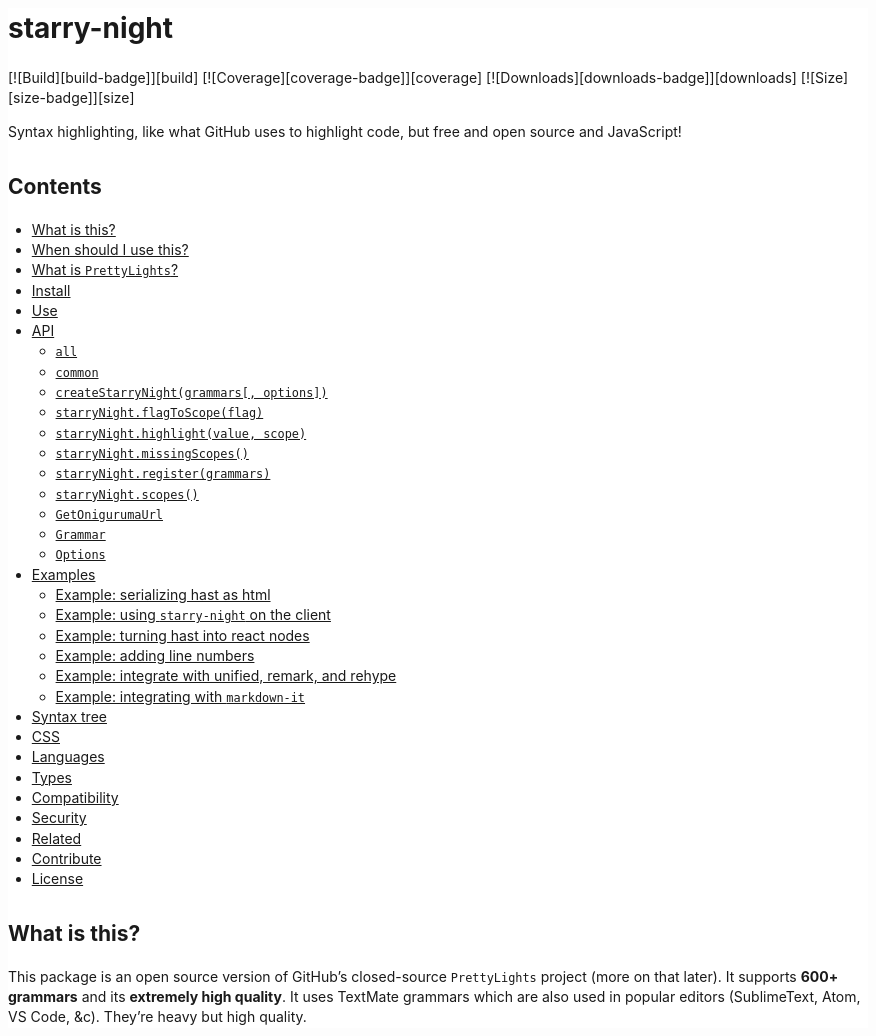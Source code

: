 # starry-night

[![Build][build-badge]][build]
[![Coverage][coverage-badge]][coverage]
[![Downloads][downloads-badge]][downloads]
[![Size][size-badge]][size]

Syntax highlighting, like what GitHub uses to highlight code, but free and open
source and JavaScript!

## Contents

* [What is this?](#what-is-this)
* [When should I use this?](#when-should-i-use-this)
* [What is `PrettyLights`?](#what-is-prettylights)
* [Install](#install)
* [Use](#use)
* [API](#api)
  * [`all`](#all)
  * [`common`](#common)
  * [`createStarryNight(grammars[, options])`](#createstarrynightgrammars-options)
  * [`starryNight.flagToScope(flag)`](#starrynightflagtoscopeflag)
  * [`starryNight.highlight(value, scope)`](#starrynighthighlightvalue-scope)
  * [`starryNight.missingScopes()`](#starrynightmissingscopes)
  * [`starryNight.register(grammars)`](#starrynightregistergrammars)
  * [`starryNight.scopes()`](#starrynightscopes)
  * [`GetOnigurumaUrl`](#getonigurumaurl)
  * [`Grammar`](#grammar)
  * [`Options`](#options)
* [Examples](#examples)
  * [Example: serializing hast as html](#example-serializing-hast-as-html)
  * [Example: using `starry-night` on the client](#example-using-starry-night-on-the-client)
  * [Example: turning hast into react nodes](#example-turning-hast-into-react-nodes)
  * [Example: adding line numbers](#example-adding-line-numbers)
  * [Example: integrate with unified, remark, and rehype](#example-integrate-with-unified-remark-and-rehype)
  * [Example: integrating with `markdown-it`](#example-integrating-with-markdown-it)
* [Syntax tree](#syntax-tree)
* [CSS](#css)
* [Languages](#languages)
* [Types](#types)
* [Compatibility](#compatibility)
* [Security](#security)
* [Related](#related)
* [Contribute](#contribute)
* [License](#license)

## What is this?

This package is an open source version of GitHub’s closed-source `PrettyLights`
project (more on that later).
It supports **600+ grammars** and its **extremely high quality**.
It uses TextMate grammars which are also used in popular editors (SublimeText,
Atom, VS Code, \&c).
They’re heavy but high quality.
